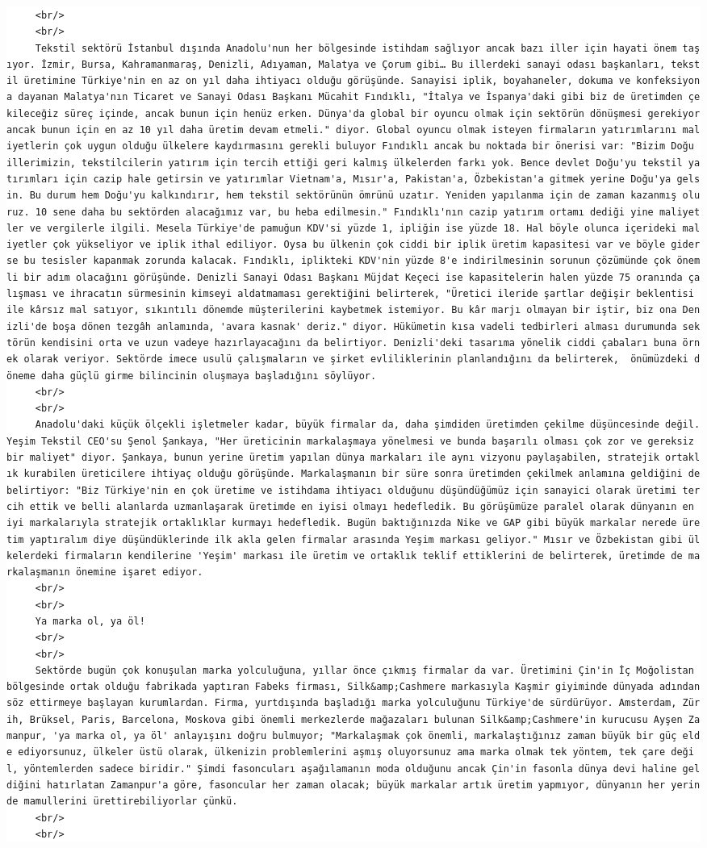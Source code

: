          <br/>
         <br/>
         Tekstil sektörü İstanbul dışında Anadolu'nun her bölgesinde istihdam sağlıyor ancak bazı iller için hayati önem taşıyor. İzmir, Bursa, Kahramanmaraş, Denizli, Adıyaman, Malatya ve Çorum gibi… Bu illerdeki sanayi odası başkanları, tekstil üretimine Türkiye'nin en az on yıl daha ihtiyacı olduğu görüşünde. Sanayisi iplik, boyahaneler, dokuma ve konfeksiyona dayanan Malatya'nın Ticaret ve Sanayi Odası Başkanı Mücahit Fındıklı, "İtalya ve İspanya'daki gibi biz de üretimden çekileceğiz süreç içinde, ancak bunun için henüz erken. Dünya'da global bir oyuncu olmak için sektörün dönüşmesi gerekiyor ancak bunun için en az 10 yıl daha üretim devam etmeli." diyor. Global oyuncu olmak isteyen firmaların yatırımlarını maliyetlerin çok uygun olduğu ülkelere kaydırmasını gerekli buluyor Fındıklı ancak bu noktada bir önerisi var: "Bizim Doğu illerimizin, tekstilcilerin yatırım için tercih ettiği geri kalmış ülkelerden farkı yok. Bence devlet Doğu'yu tekstil yatırımları için cazip hale getirsin ve yatırımlar Vietnam'a, Mısır'a, Pakistan'a, Özbekistan'a gitmek yerine Doğu'ya gelsin. Bu durum hem Doğu'yu kalkındırır, hem tekstil sektörünün ömrünü uzatır. Yeniden yapılanma için de zaman kazanmış oluruz. 10 sene daha bu sektörden alacağımız var, bu heba edilmesin."	Fındıklı'nın cazip yatırım ortamı dediği yine maliyetler ve vergilerle ilgili. Mesela Türkiye'de pamuğun KDV'si yüzde 1, ipliğin ise yüzde 18. Hal böyle olunca içerideki maliyetler çok yükseliyor ve iplik ithal ediliyor. Oysa bu ülkenin çok ciddi bir iplik üretim kapasitesi var ve böyle giderse bu tesisler kapanmak zorunda kalacak. Fındıklı, iplikteki KDV'nin yüzde 8'e indirilmesinin sorunun çözümünde çok önemli bir adım olacağını görüşünde. Denizli Sanayi Odası Başkanı Müjdat Keçeci ise kapasitelerin halen yüzde 75 oranında çalışması ve ihracatın sürmesinin kimseyi aldatmaması gerektiğini belirterek, "Üretici ileride şartlar değişir beklentisi ile kârsız mal satıyor, sıkıntılı dönemde müşterilerini kaybetmek istemiyor. Bu kâr marjı olmayan bir iştir, biz ona Denizli'de boşa dönen tezgâh anlamında, 'avara kasnak' deriz." diyor. Hükümetin kısa vadeli tedbirleri alması durumunda sektörün kendisini orta ve uzun vadeye hazırlayacağını da belirtiyor. Denizli'deki tasarıma yönelik ciddi çabaları buna örnek olarak veriyor. Sektörde imece usulü çalışmaların ve şirket evliliklerinin planlandığını da belirterek,  önümüzdeki döneme daha güçlü girme bilincinin oluşmaya başladığını söylüyor.
         <br/>
         <br/>
         Anadolu'daki küçük ölçekli işletmeler kadar, büyük firmalar da, daha şimdiden üretimden çekilme düşüncesinde değil. Yeşim Tekstil CEO'su Şenol Şankaya, "Her üreticinin markalaşmaya yönelmesi ve bunda başarılı olması çok zor ve gereksiz bir maliyet" diyor. Şankaya, bunun yerine üretim yapılan dünya markaları ile aynı vizyonu paylaşabilen, stratejik ortaklık kurabilen üreticilere ihtiyaç olduğu görüşünde. Markalaşmanın bir süre sonra üretimden çekilmek anlamına geldiğini de belirtiyor: "Biz Türkiye'nin en çok üretime ve istihdama ihtiyacı olduğunu düşündüğümüz için sanayici olarak üretimi tercih ettik ve belli alanlarda uzmanlaşarak üretimde en iyisi olmayı hedefledik. Bu görüşümüze paralel olarak dünyanın en iyi markalarıyla stratejik ortaklıklar kurmayı hedefledik. Bugün baktığınızda Nike ve GAP gibi büyük markalar nerede üretim yaptıralım diye düşündüklerinde ilk akla gelen firmalar arasında Yeşim markası geliyor." Mısır ve Özbekistan gibi ülkelerdeki firmaların kendilerine 'Yeşim' markası ile üretim ve ortaklık teklif ettiklerini de belirterek, üretimde de markalaşmanın önemine işaret ediyor.
         <br/>
         <br/>
         Ya marka ol, ya öl!
         <br/>
         <br/>
         Sektörde bugün çok konuşulan marka yolculuğuna, yıllar önce çıkmış firmalar da var. Üretimini Çin'in İç Moğolistan bölgesinde ortak olduğu fabrikada yaptıran Fabeks firması, Silk&amp;Cashmere markasıyla Kaşmir giyiminde dünyada adından söz ettirmeye başlayan kurumlardan. Firma, yurtdışında başladığı marka yolculuğunu Türkiye'de sürdürüyor. Amsterdam, Zürih, Brüksel, Paris, Barcelona, Moskova gibi önemli merkezlerde mağazaları bulunan Silk&amp;Cashmere'in kurucusu Ayşen Zamanpur, 'ya marka ol, ya öl' anlayışını doğru bulmuyor; "Markalaşmak çok önemli, markalaştığınız zaman büyük bir güç elde ediyorsunuz, ülkeler üstü olarak, ülkenizin problemlerini aşmış oluyorsunuz ama marka olmak tek yöntem, tek çare değil, yöntemlerden sadece biridir." Şimdi fasoncuları aşağılamanın moda olduğunu ancak Çin'in fasonla dünya devi haline geldiğini hatırlatan Zamanpur'a göre, fasoncular her zaman olacak; büyük markalar artık üretim yapmıyor, dünyanın her yerinde mamullerini ürettirebiliyorlar çünkü.
         <br/>
         <br/>